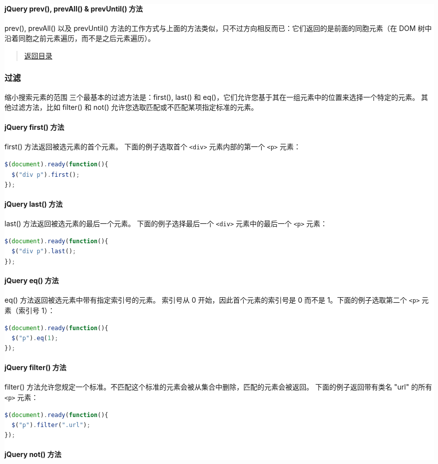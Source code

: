 #### jQuery prev(), prevAll() & prevUntil() 方法

prev(), prevAll() 以及 prevUntil() 方法的工作方式与上面的方法类似，只不过方向相反而已：它们返回的是前面的同胞元素（在 DOM 树中沿着同胞之前元素遍历，而不是之后元素遍历）。

> [返回目录](#目录)

### 过滤

缩小搜索元素的范围
三个最基本的过滤方法是：first(), last() 和 eq()，它们允许您基于其在一组元素中的位置来选择一个特定的元素。
其他过滤方法，比如 filter() 和 not() 允许您选取匹配或不匹配某项指定标准的元素。

#### jQuery first() 方法

first() 方法返回被选元素的首个元素。
下面的例子选取首个 `<div>` 元素内部的第一个 `<p>` 元素：

```js
$(document).ready(function(){
  $("div p").first();
});
```

#### jQuery last() 方法

last() 方法返回被选元素的最后一个元素。
下面的例子选择最后一个 `<div>` 元素中的最后一个 `<p>` 元素：

```js
$(document).ready(function(){
  $("div p").last();
});
```

#### jQuery eq() 方法

eq() 方法返回被选元素中带有指定索引号的元素。
索引号从 0 开始，因此首个元素的索引号是 0 而不是 1。下面的例子选取第二个 `<p>` 元素（索引号 1）：

```js
$(document).ready(function(){
  $("p").eq(1);
});
```

#### jQuery filter() 方法

filter() 方法允许您规定一个标准。不匹配这个标准的元素会被从集合中删除，匹配的元素会被返回。
下面的例子返回带有类名 "url" 的所有 `<p>` 元素：

```js
$(document).ready(function(){
  $("p").filter(".url");
});
```

#### jQuery not() 方法
